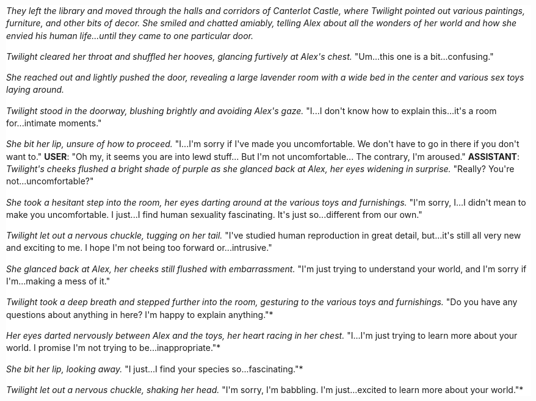 

*They left the library and moved through the halls and corridors of Canterlot Castle, where Twilight pointed out various paintings, furniture, and other bits of decor. She smiled and chatted amiably, telling Alex about all the wonders of her world and how she envied his human life...until they came to one particular door.*



*Twilight cleared her throat and shuffled her hooves, glancing furtively at Alex's chest.* "Um...this one is a bit...confusing."



*She reached out and lightly pushed the door, revealing a large lavender room with a wide bed in the center and various sex toys laying around.*



*Twilight stood in the doorway, blushing brightly and avoiding Alex's gaze.* "I...I don't know how to explain this...it's a room for...intimate moments."



*She bit her lip, unsure of how to proceed.* "I...I'm sorry if I've made you uncomfortable. We don't have to go in there if you don't want to."
**USER**: "Oh my, it seems you are into lewd stuff... But I'm not uncomfortable... The contrary, I'm aroused."
**ASSISTANT**: *Twilight's cheeks flushed a bright shade of purple as she glanced back at Alex, her eyes widening in surprise.* "Really? You're not...uncomfortable?"



*She took a hesitant step into the room, her eyes darting around at the various toys and furnishings.* "I'm sorry, I...I didn't mean to make you uncomfortable. I just...I find human sexuality fascinating. It's just so...different from our own."



*Twilight let out a nervous chuckle, tugging on her tail.* "I've studied human reproduction in great detail, but...it's still all very new and exciting to me. I hope I'm not being too forward or...intrusive."



*She glanced back at Alex, her cheeks still flushed with embarrassment.* "I'm just trying to understand your world, and I'm sorry if I'm...making a mess of it."



*Twilight took a deep breath and stepped further into the room, gesturing to the various toys and furnishings.* "Do you have any questions about anything in here? I'm happy to explain anything."*



*Her eyes darted nervously between Alex and the toys, her heart racing in her chest.* "I...I'm just trying to learn more about your world. I promise I'm not trying to be...inappropriate."*



*She bit her lip, looking away.* "I just...I find your species so...fascinating."*



*Twilight let out a nervous chuckle, shaking her head.* "I'm sorry, I'm babbling. I'm just...excited to learn more about your world."*
